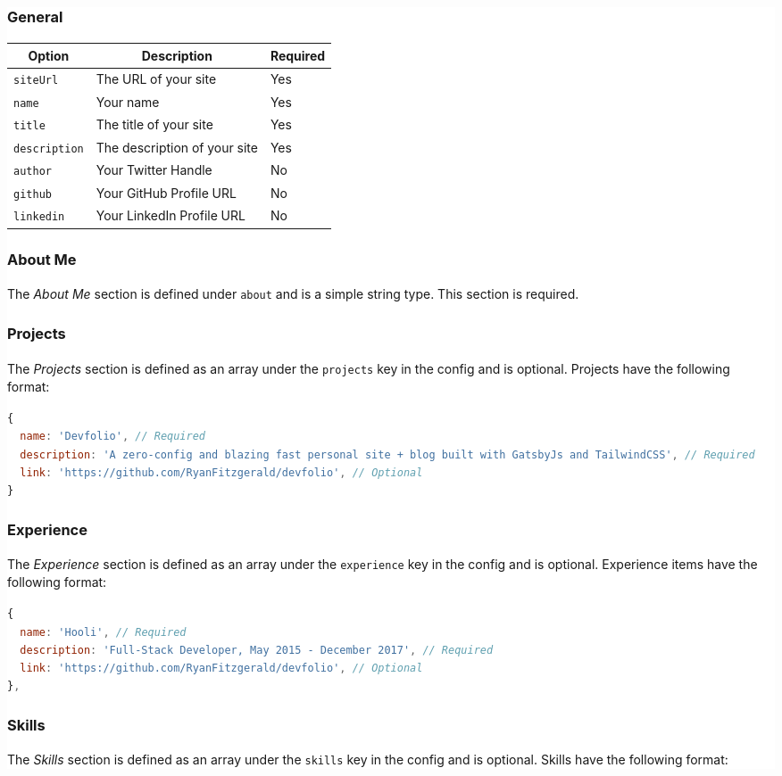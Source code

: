 ### General

| Option        | Description                  | Required |
| ------------- | ---------------------------- | -------- |
| `siteUrl`     | The URL of your site         | Yes      |
| `name`        | Your name                    | Yes      |
| `title`       | The title of your site       | Yes      |
| `description` | The description of your site | Yes      |
| `author`      | Your Twitter Handle          | No       |
| `github`      | Your GitHub Profile URL      | No       |
| `linkedin`    | Your LinkedIn Profile URL    | No       |

### About Me

The _About Me_ section is defined under `about` and is a simple string type. This section is required.

### Projects

The _Projects_ section is defined as an array under the `projects` key in the config and is optional. Projects have the following format:

```js
{
  name: 'Devfolio', // Required
  description: 'A zero-config and blazing fast personal site + blog built with GatsbyJs and TailwindCSS', // Required
  link: 'https://github.com/RyanFitzgerald/devfolio', // Optional
}
```

### Experience

The _Experience_ section is defined as an array under the `experience` key in the config and is optional. Experience items have the following format:

```js
{
  name: 'Hooli', // Required
  description: 'Full-Stack Developer, May 2015 - December 2017', // Required
  link: 'https://github.com/RyanFitzgerald/devfolio', // Optional
},
```

### Skills

The _Skills_ section is defined as an array under the `skills` key in the config and is optional. Skills have the following format:
